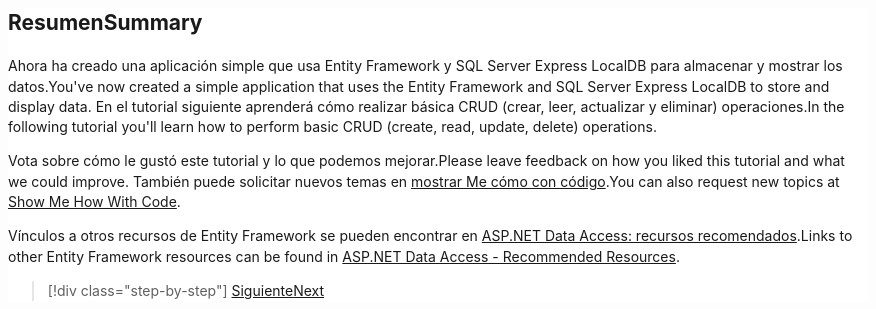 ## <a name="summary"></a><span data-ttu-id="ed76d-342">Resumen</span><span class="sxs-lookup"><span data-stu-id="ed76d-342">Summary</span></span>

<span data-ttu-id="ed76d-343">Ahora ha creado una aplicación simple que usa Entity Framework y SQL Server Express LocalDB para almacenar y mostrar los datos.</span><span class="sxs-lookup"><span data-stu-id="ed76d-343">You've now created a simple application that uses the Entity Framework and SQL Server Express LocalDB to store and display data.</span></span> <span data-ttu-id="ed76d-344">En el tutorial siguiente aprenderá cómo realizar básica CRUD (crear, leer, actualizar y eliminar) operaciones.</span><span class="sxs-lookup"><span data-stu-id="ed76d-344">In the following tutorial you'll learn how to perform basic CRUD (create, read, update, delete) operations.</span></span>

<span data-ttu-id="ed76d-345">Vota sobre cómo le gustó este tutorial y lo que podemos mejorar.</span><span class="sxs-lookup"><span data-stu-id="ed76d-345">Please leave feedback on how you liked this tutorial and what we could improve.</span></span> <span data-ttu-id="ed76d-346">También puede solicitar nuevos temas en [mostrar Me cómo con código](http://aspnet.uservoice.com/forums/228522-show-me-how-with-code).</span><span class="sxs-lookup"><span data-stu-id="ed76d-346">You can also request new topics at [Show Me How With Code](http://aspnet.uservoice.com/forums/228522-show-me-how-with-code).</span></span>

<span data-ttu-id="ed76d-347">Vínculos a otros recursos de Entity Framework se pueden encontrar en [ASP.NET Data Access: recursos recomendados](../../../../whitepapers/aspnet-data-access-content-map.md).</span><span class="sxs-lookup"><span data-stu-id="ed76d-347">Links to other Entity Framework resources can be found in [ASP.NET Data Access - Recommended Resources](../../../../whitepapers/aspnet-data-access-content-map.md).</span></span>

>[!div class="step-by-step"]
[<span data-ttu-id="ed76d-348">Siguiente</span><span class="sxs-lookup"><span data-stu-id="ed76d-348">Next</span></span>](implementing-basic-crud-functionality-with-the-entity-framework-in-asp-net-mvc-application.md)
